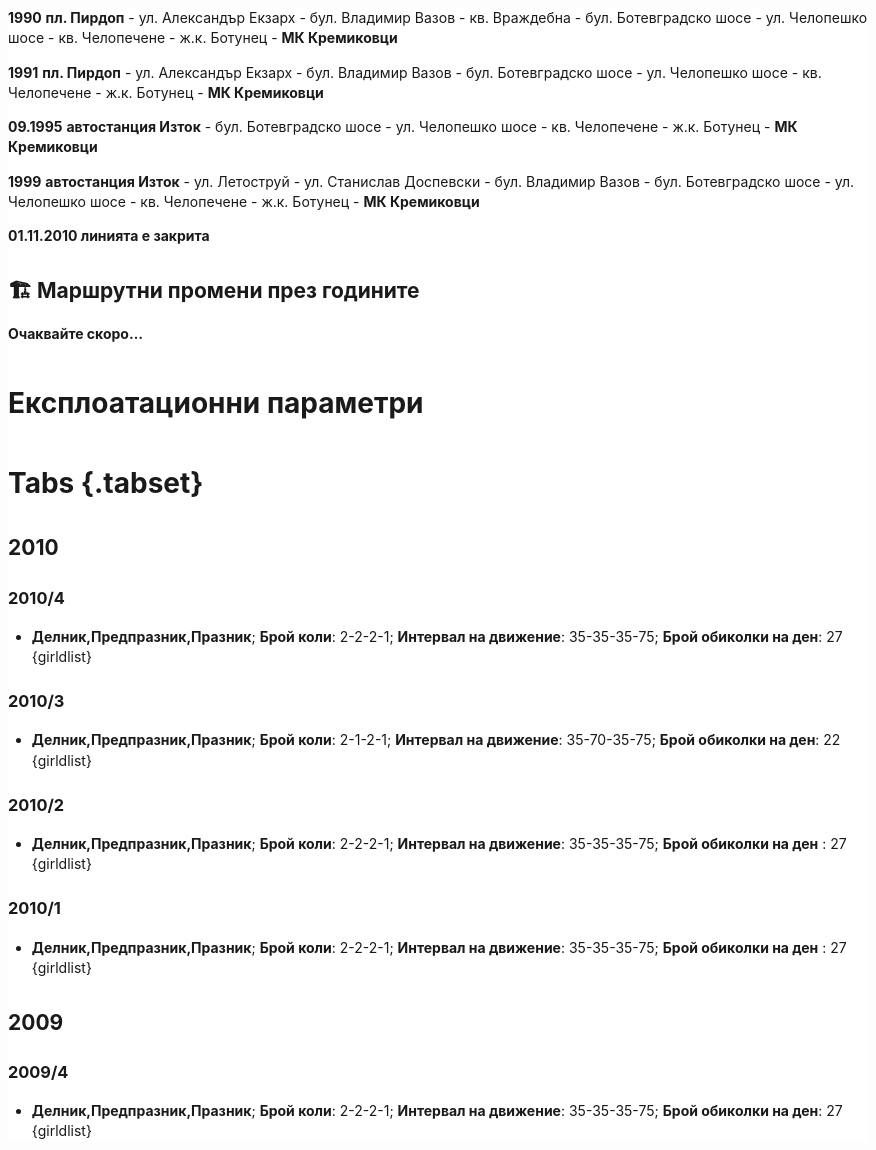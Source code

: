 **1990** **пл. Пирдоп** - ул. Александър Екзарх - бул. Владимир Вазов - кв. Враждебна - бул. Ботевградско шосе - ул. Челопешко шосе - кв. Челопечене - ж.к. Ботунец - **МК Кремиковци**

**1991** **пл. Пирдоп** - ул. Александър Екзарх - бул. Владимир Вазов - бул. Ботевградско шосе - ул. Челопешко шосе - кв. Челопечене - ж.к. Ботунец - **МК Кремиковци**

**09.1995** **автостанция Изток** - бул. Ботевградско шосе - ул. Челопешко шосе - кв. Челопечене - ж.к. Ботунец - **МК Кремиковци**

**1999** **автостанция Изток** - ул. Летоструй - ул. Станислав Доспевски - бул. Владимир Вазов - бул. Ботевградско шосе - ул. Челопешко шосе - кв. Челопечене - ж.к. Ботунец - **МК Кремиковци**

**01.11.2010 линията е закрита**


## 🏗️ Маршрутни промени през годините

**Очаквайте скоро…**


# Експлоатационни параметри

# Tabs {.tabset}


## 2010

### 2010/4 
- **Делник,Предпразник,Празник**; **Брой коли**: 2-2-2-1; **Интервал на движение**: 35-35-35-75;  **Брой обиколки на ден**: 27
{girldlist}

### 2010/3 
- **Делник,Предпразник,Празник**; **Брой коли**: 2-1-2-1; **Интервал на движение**: 35-70-35-75;  **Брой обиколки на ден**: 22
{girldlist}

### 2010/2 
- **Делник,Предпразник,Празник**; **Брой коли**: 2-2-2-1; **Интервал на движение**: 35-35-35-75;  **Брой обиколки на ден** : 27
{girldlist}

### 2010/1 
- **Делник,Предпразник,Празник**; **Брой коли**: 2-2-2-1; **Интервал на движение**: 35-35-35-75;  **Брой обиколки на ден** : 27
{girldlist}

## 2009

### 2009/4 
- **Делник,Предпразник,Празник**; **Брой коли**: 2-2-2-1; **Интервал на движение**: 35-35-35-75;  **Брой обиколки на ден**: 27
{girldlist}
